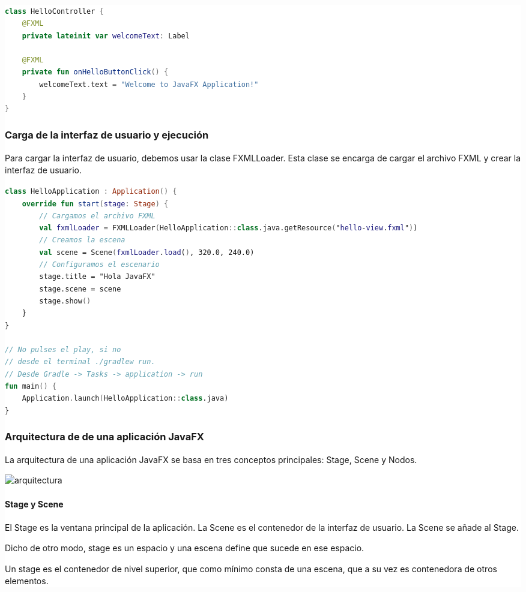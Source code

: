 
```kotlin
class HelloController {
    @FXML
    private lateinit var welcomeText: Label

    @FXML
    private fun onHelloButtonClick() {
        welcomeText.text = "Welcome to JavaFX Application!"
    }
}
```

### Carga de la interfaz de usuario y ejecución
Para cargar la interfaz de usuario, debemos usar la clase FXMLLoader. Esta clase se encarga de cargar el archivo FXML y crear la interfaz de usuario.

```kotlin
class HelloApplication : Application() {
    override fun start(stage: Stage) {
        // Cargamos el archivo FXML
        val fxmlLoader = FXMLLoader(HelloApplication::class.java.getResource("hello-view.fxml"))
        // Creamos la escena
        val scene = Scene(fxmlLoader.load(), 320.0, 240.0)
        // Configuramos el escenario
        stage.title = "Hola JavaFX"
        stage.scene = scene
        stage.show()
    }
}

// No pulses el play, si no
// desde el terminal ./gradlew run.
// Desde Gradle -> Tasks -> application -> run
fun main() {
    Application.launch(HelloApplication::class.java)
}
```
### Arquitectura de de una aplicación JavaFX
La arquitectura de una aplicación JavaFX se basa en tres conceptos principales: Stage, Scene y Nodos.

![arquitectura](https://www.tutorialspoint.com/javafx/images/javafx_application_structure.jpg)

#### Stage y Scene
El Stage es la ventana principal de la aplicación. La Scene es el contenedor de la interfaz de usuario. La Scene se añade al Stage.

Dicho de otro modo, stage es un espacio y una escena define que sucede en ese espacio.

Un stage es el contenedor de nivel superior, que como mínimo consta de una escena, que a su vez es contenedora de otros elementos.
